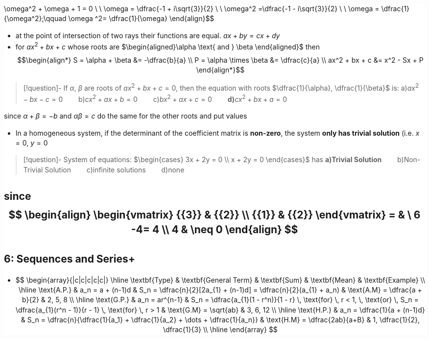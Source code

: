\omega^2 + \omega + 1 = 0 \\
 \\
\omega  = \dfrac{-1 + i\sqrt{3}}{2}  \\
 \\
\omega^2  =\dfrac{-1 - i\sqrt{3}}{2} \\
 \\
\omega  = \dfrac{1}{\omega^2};\qquad \omega ^2= \dfrac{1}{\omega} 
\end{align}$$
- at the point of intersection of two rays their functions are equal. $ax+by = cx+dy$
- for $ax^2 + bx +c$ whose roots are $\begin{aligned}\alpha \text{ and }  \beta \end{aligned}$ then$$\begin{align*} S = \alpha + \beta &= -\dfrac{b}{a} \\ P = \alpha \times \beta &= \dfrac{c}{a} \\ ax^2 + bx + c &= x^2 - Sx + P \end{align*}$$
>[!question]- If $\alpha$, $\beta$ are roots of $ax^{2}+bx+c=0$, then the equation with roots $\dfrac{1}{\alpha}, \dfrac{1}{\beta}$​ is: 
 >a)$ax^{2}-bx-c=0$$\qquad$b)$cx^{2}+ax+b=0$$\qquad$c)$bx^{2}+ax+c=0$$\qquad$**d)**$cx^{2}+bx+a=0$
 >
 
 since $\alpha+\beta=-b$ and $\alpha \beta=c$ do the same for the other roots and put values
  
- In a homogeneous system, if the determinant of the coefficient matrix is **non-zero**, the system **only has trivial solution** (i.e. $x=0, \ y=0$
>[!question]- System of equations: $\begin{cases} 3x + 2y = 0 \\ x + 2y = 0 \end{cases}$ has
 >**a)Trivial Solution**$\qquad$b)Non-Trivial Solution$\qquad$c)infinite solutions$\qquad$d)none
 
 since $$ \begin{align}
 \begin{vmatrix} 
 {{3}} & {{2}} \\ 
 {{1}} & {{2}}
 \end{vmatrix} = & \ 6 -4= 4 \\ 4  & \neq 0
\end{align}
 $$
 -  
  
## 6: Sequences and Series+ 
- $$
\begin{array}{|c|c|c|c|c|}
\hline
\textbf{Type} & \textbf{General Term} & \textbf{Sum} & \textbf{Mean} & \textbf{Example} \\
\hline
\text{A.P.} & a_n = a + (n-1)d & S_n = \dfrac{n}{2}[2a_{1} + (n-1)d] = \dfrac{n}{2}(a_{1} + a_n) & \text{A.M} = \dfrac{a + b}{2} & 2, 5, 8 \\
\hline
\text{G.P.} & a_n = ar^{n-1} & S_n = \dfrac{a_{1}(1 - r^n)}{1 - r} \, \text{for} \, r < 1, \,  \text{or} \, S_n = \dfrac{a_{1}(r^n - 1)}{r - 1} \, \text{for} \, r > 1 & \text{G.M} = \sqrt{ab} & 3, 6, 12 \\
\hline
\text{H.P.} & a_n = \dfrac{1}{a + (n-1)d} & S_n = \dfrac{n}{\dfrac{1}{a_1} + \dfrac{1}{a_2} + \dots + \dfrac{1}{a_n}} & \text{H.M} = \dfrac{2ab}{a+B} & 1, \dfrac{1}{2}, \dfrac{1}{3} \\
\hline
\end{array}
$$

